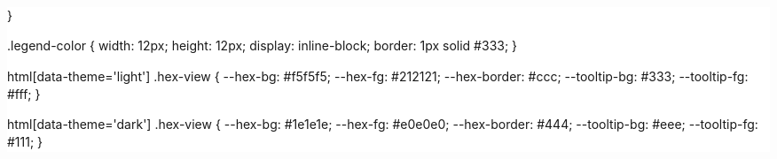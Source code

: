 }

.legend-color {
  width: 12px;
  height: 12px;
  display: inline-block;
  border: 1px solid #333;
}

html[data-theme='light'] .hex-view {
  --hex-bg: #f5f5f5;
  --hex-fg: #212121;
  --hex-border: #ccc;
  --tooltip-bg: #333;
  --tooltip-fg: #fff;
}

html[data-theme='dark'] .hex-view {
  --hex-bg: #1e1e1e;
  --hex-fg: #e0e0e0;
  --hex-border: #444;
  --tooltip-bg: #eee;
  --tooltip-fg: #111;
}
</style>



<script>
document.addEventListener("DOMContentLoaded", async () => {
  const views = document.querySelectorAll('.hex-view');
  for (const view of views) {
    const width = parseInt(view.dataset.width || '16');
    const maxLines = parseInt(view.dataset.maxlines || '50');
    const highlights = JSON.parse(view.dataset.highlights || '[]');
    const src = view.dataset.src;

    const response = await fetch(src);
    const buffer = await response.arrayBuffer();
    const bytes = new Uint8Array(buffer);

    if (view.dataset.filename) {
      const filenameElem = document.createElement('div');
      filenameElem.className = 'hex-filename';
      filenameElem.textContent = view.dataset.filename;
      view.appendChild(filenameElem);
    }

    const legendMap = {};
    highlights.forEach(h => {
      if (h.label && !legendMap[h.label]) {
        legendMap[h.label] = h.color || '#b3e5fc';
      }
    });
    const legend = document.createElement('div');
    legend.className = 'legend';
    legend.style.position = 'relative';
    legend.style.display = 'flex'; // horizontal layout
    legend.style.flexDirection = 'row';
    legend.style.flexWrap = 'wrap';
    legend.style.alignItems = 'center';
    legend.style.marginBottom = '0.5em';
    legend.style.left = '0';
    legend.style.top = '0';
    legend.style.padding = '0.2em 0.7em';
    legend.style.borderRadius = '6px';
    legend.style.zIndex = '10';
    for (const label in legendMap) {